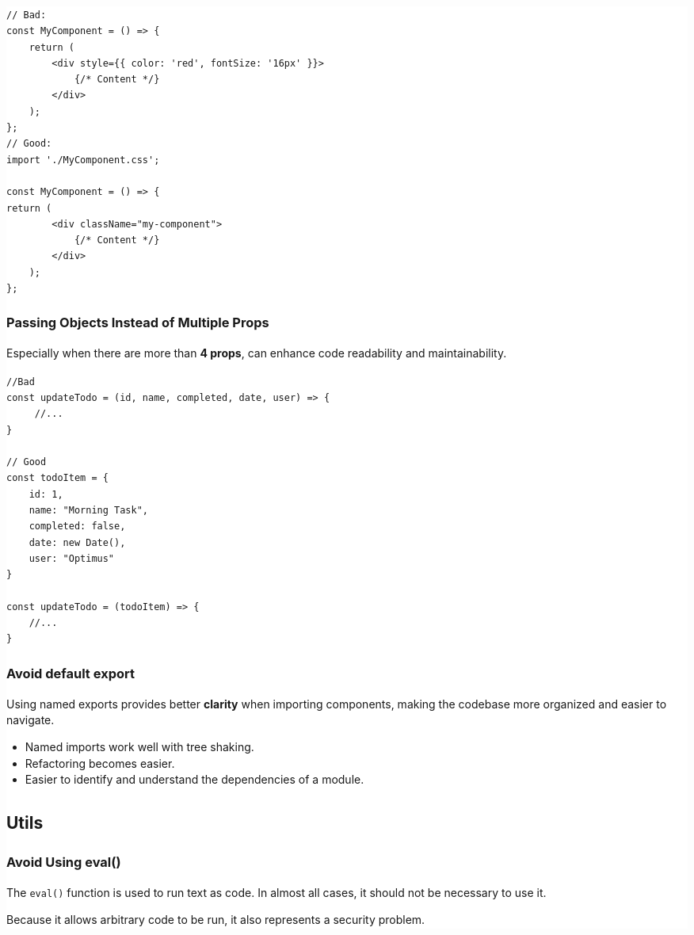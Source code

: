     // Bad:
    const MyComponent = () => {
        return (
            <div style={{ color: 'red', fontSize: '16px' }}>
                {/* Content */}
            </div>
        );
    };
    // Good:
    import './MyComponent.css';

    const MyComponent = () => {
    return (
            <div className="my-component">
                {/* Content */}
            </div>
        );
    };

### Passing Objects Instead of Multiple Props

Especially when there are more than **4 props**, can enhance code readability and maintainability.

    //Bad
    const updateTodo = (id, name, completed, date, user) => {
    	 //...
    }

    // Good
    const todoItem = {
    	id: 1,
    	name: "Morning Task",
    	completed: false,
    	date: new Date(),
    	user: "Optimus"
    }

    const updateTodo = (todoItem) => {
    	//...
    }

### Avoid default export

Using named exports provides better **clarity** when importing components, making the codebase more organized and easier to navigate.

-   Named imports work well with tree shaking.
-   Refactoring becomes easier.
-   Easier to identify and understand the dependencies of a module.

## Utils

### Avoid Using eval()

The `eval()` function is used to run text as code. In almost all cases, it should not be necessary to use it.

Because it allows arbitrary code to be run, it also represents a security problem.
